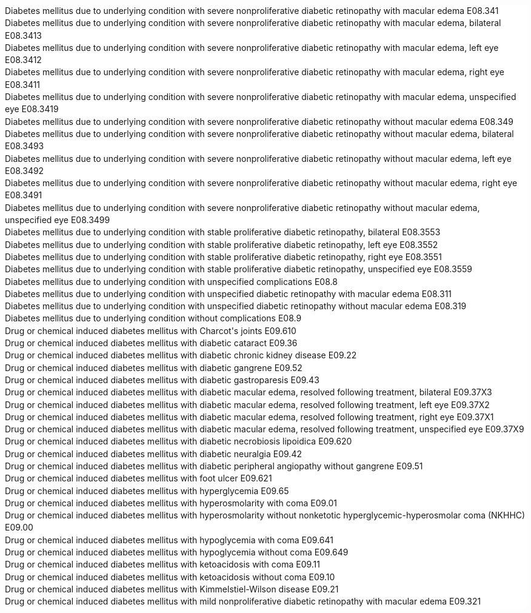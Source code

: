 Diabetes mellitus due to underlying condition with severe nonproliferative diabetic retinopathy with macular edema	E08.341					
Diabetes mellitus due to underlying condition with severe nonproliferative diabetic retinopathy with macular edema, bilateral	E08.3413					
Diabetes mellitus due to underlying condition with severe nonproliferative diabetic retinopathy with macular edema, left eye	E08.3412					
Diabetes mellitus due to underlying condition with severe nonproliferative diabetic retinopathy with macular edema, right eye	E08.3411					
Diabetes mellitus due to underlying condition with severe nonproliferative diabetic retinopathy with macular edema, unspecified eye	E08.3419					
Diabetes mellitus due to underlying condition with severe nonproliferative diabetic retinopathy without macular edema	E08.349					
Diabetes mellitus due to underlying condition with severe nonproliferative diabetic retinopathy without macular edema, bilateral	E08.3493					
Diabetes mellitus due to underlying condition with severe nonproliferative diabetic retinopathy without macular edema, left eye	E08.3492					
Diabetes mellitus due to underlying condition with severe nonproliferative diabetic retinopathy without macular edema, right eye	E08.3491					
Diabetes mellitus due to underlying condition with severe nonproliferative diabetic retinopathy without macular edema, unspecified eye	E08.3499					
Diabetes mellitus due to underlying condition with stable proliferative diabetic retinopathy, bilateral	E08.3553					
Diabetes mellitus due to underlying condition with stable proliferative diabetic retinopathy, left eye	E08.3552					
Diabetes mellitus due to underlying condition with stable proliferative diabetic retinopathy, right eye	E08.3551					
Diabetes mellitus due to underlying condition with stable proliferative diabetic retinopathy, unspecified eye	E08.3559					
Diabetes mellitus due to underlying condition with unspecified complications	E08.8					
Diabetes mellitus due to underlying condition with unspecified diabetic retinopathy with macular edema	E08.311					
Diabetes mellitus due to underlying condition with unspecified diabetic retinopathy without macular edema	E08.319					
Diabetes mellitus due to underlying condition without complications	E08.9					
Drug or chemical induced diabetes mellitus with Charcot's joints	E09.610					
Drug or chemical induced diabetes mellitus with diabetic cataract	E09.36					
Drug or chemical induced diabetes mellitus with diabetic chronic kidney disease	E09.22					
Drug or chemical induced diabetes mellitus with diabetic gangrene	E09.52					
Drug or chemical induced diabetes mellitus with diabetic gastroparesis	E09.43					
Drug or chemical induced diabetes mellitus with diabetic macular edema, resolved following treatment, bilateral	E09.37X3					
Drug or chemical induced diabetes mellitus with diabetic macular edema, resolved following treatment, left eye	E09.37X2					
Drug or chemical induced diabetes mellitus with diabetic macular edema, resolved following treatment, right eye	E09.37X1					
Drug or chemical induced diabetes mellitus with diabetic macular edema, resolved following treatment, unspecified eye	E09.37X9					
Drug or chemical induced diabetes mellitus with diabetic necrobiosis lipoidica	E09.620					
Drug or chemical induced diabetes mellitus with diabetic neuralgia	E09.42					
Drug or chemical induced diabetes mellitus with diabetic peripheral angiopathy without gangrene	E09.51					
Drug or chemical induced diabetes mellitus with foot ulcer	E09.621					
Drug or chemical induced diabetes mellitus with hyperglycemia	E09.65					
Drug or chemical induced diabetes mellitus with hyperosmolarity with coma	E09.01					
Drug or chemical induced diabetes mellitus with hyperosmolarity without nonketotic hyperglycemic-hyperosmolar coma (NKHHC)	E09.00					
Drug or chemical induced diabetes mellitus with hypoglycemia with coma	E09.641					
Drug or chemical induced diabetes mellitus with hypoglycemia without coma	E09.649					
Drug or chemical induced diabetes mellitus with ketoacidosis with coma	E09.11					
Drug or chemical induced diabetes mellitus with ketoacidosis without coma	E09.10					
Drug or chemical induced diabetes mellitus with Kimmelstiel-Wilson disease	E09.21					
Drug or chemical induced diabetes mellitus with mild nonproliferative diabetic retinopathy with macular edema	E09.321					
